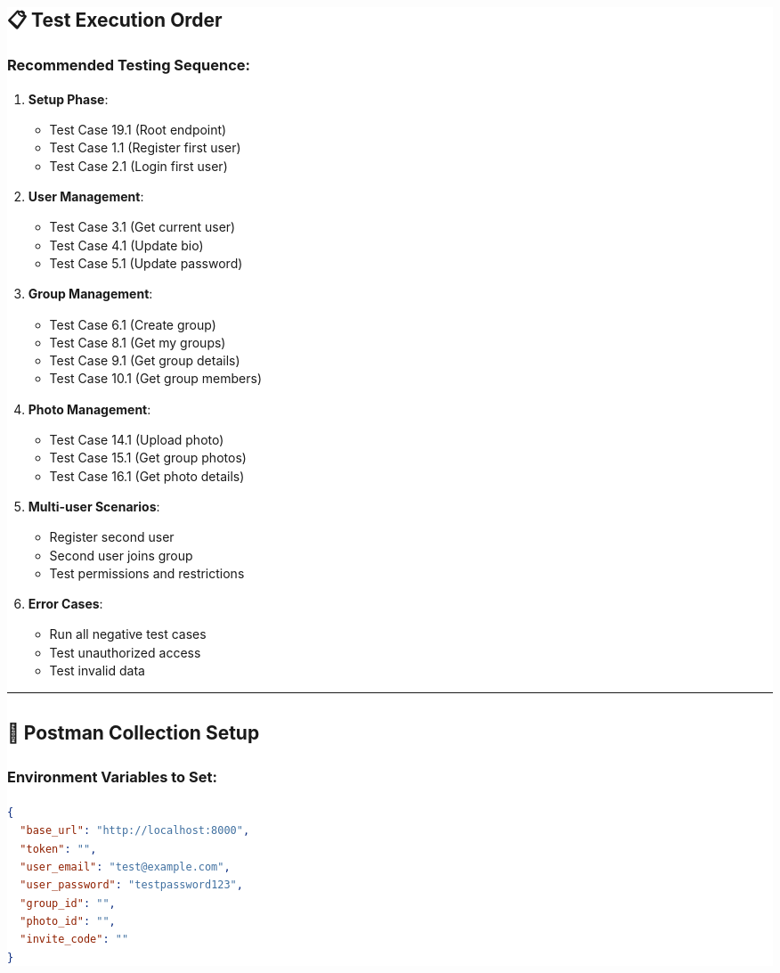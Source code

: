 
## 📋 Test Execution Order

### Recommended Testing Sequence:

1. **Setup Phase**:
   - Test Case 19.1 (Root endpoint)
   - Test Case 1.1 (Register first user)
   - Test Case 2.1 (Login first user)

2. **User Management**:
   - Test Case 3.1 (Get current user)
   - Test Case 4.1 (Update bio)
   - Test Case 5.1 (Update password)

3. **Group Management**:
   - Test Case 6.1 (Create group)
   - Test Case 8.1 (Get my groups)
   - Test Case 9.1 (Get group details)
   - Test Case 10.1 (Get group members)

4. **Photo Management**:
   - Test Case 14.1 (Upload photo)
   - Test Case 15.1 (Get group photos)
   - Test Case 16.1 (Get photo details)

5. **Multi-user Scenarios**:
   - Register second user
   - Second user joins group
   - Test permissions and restrictions

6. **Error Cases**:
   - Run all negative test cases
   - Test unauthorized access
   - Test invalid data

---

## 🔧 Postman Collection Setup

### Environment Variables to Set:
```json
{
  "base_url": "http://localhost:8000",
  "token": "",
  "user_email": "test@example.com",
  "user_password": "testpassword123",
  "group_id": "",
  "photo_id": "",
  "invite_code": ""
}
```
